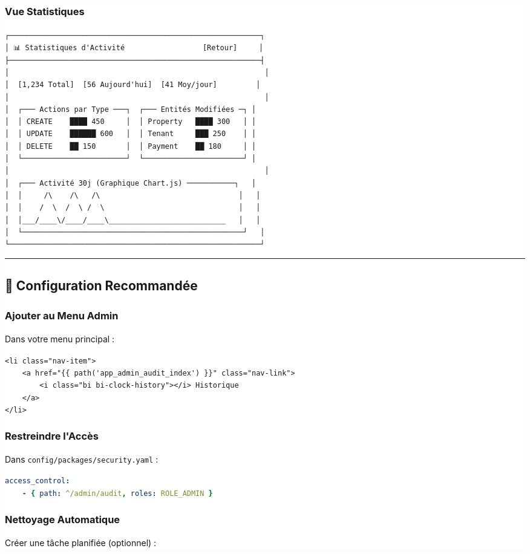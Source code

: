 ```
```

### **Vue Statistiques**
```
┌──────────────────────────────────────────────────────────┐
│ 📊 Statistiques d'Activité                  [Retour]     │
├──────────────────────────────────────────────────────────┤
│                                                           │
│  [1,234 Total]  [56 Aujourd'hui]  [41 Moy/jour]         │
│                                                           │
│  ┌─── Actions par Type ───┐  ┌─── Entités Modifiées ─┐ │
│  │ CREATE    ████ 450     │  │ Property   ████ 300   │ │
│  │ UPDATE    ██████ 600   │  │ Tenant     ███ 250    │ │
│  │ DELETE    ██ 150       │  │ Payment    ██ 180     │ │
│  └────────────────────────┘  └───────────────────────┘ │
│                                                           │
│  ┌─── Activité 30j (Graphique Chart.js) ───────────┐   │
│  │     /\    /\   /\                                │   │
│  │    /  \  /  \ /  \                               │   │
│  │___/____\/____/____\___________________________   │   │
│  └───────────────────────────────────────────────────┘   │
└──────────────────────────────────────────────────────────┘
```

---

## 🔧 Configuration Recommandée

### **Ajouter au Menu Admin**

Dans votre menu principal :

```twig
<li class="nav-item">
    <a href="{{ path('app_admin_audit_index') }}" class="nav-link">
        <i class="bi bi-clock-history"></i> Historique
    </a>
</li>
```

### **Restreindre l'Accès**

Dans `config/packages/security.yaml` :

```yaml
access_control:
    - { path: ^/admin/audit, roles: ROLE_ADMIN }
```

### **Nettoyage Automatique**

Créer une tâche planifiée (optionnel) :
